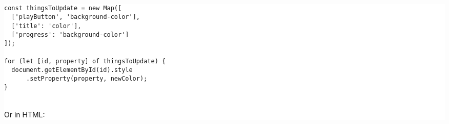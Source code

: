 <pre><code class="lang-js"><div class="line"><span class="source js"><span class="storage type const js"><span>const</span></span><span>&nbsp;</span><span class="constant other js"><span>thingsToUpdate</span></span><span>&nbsp;</span><span class="keyword operator assignment js"><span>=</span></span><span>&nbsp;</span><span class="meta class instance constructor js"><span class="keyword operator new js"><span>new</span></span><span>&nbsp;</span><span class="entity name type instance js"><span>Map</span></span></span><span class="meta brace round js"><span>(</span></span><span class="meta brace square js"><span>[</span></span></span></div><div class="line"><span class="source js"><span>&nbsp;&nbsp;</span><span class="meta brace square js"><span>[</span></span><span class="string quoted single js"><span class="punctuation definition string begin js"><span>&#39;</span></span><span>playButton</span><span class="punctuation definition string end js"><span>&#39;</span></span></span><span class="meta delimiter object comma js"><span>,</span></span><span>&nbsp;</span><span class="string quoted single js"><span class="punctuation definition string begin js"><span>&#39;</span></span><span>background-color</span><span class="punctuation definition string end js"><span>&#39;</span></span></span><span class="meta brace square js"><span>]</span></span><span class="meta delimiter object comma js"><span>,</span></span></span></div><div class="line"><span class="source js"><span>&nbsp;&nbsp;</span><span class="meta brace square js"><span>[</span></span><span class="string quoted single js"><span class="punctuation definition string begin js"><span>&#39;</span></span><span>title</span><span class="punctuation definition string end js"><span>&#39;</span></span></span><span class="keyword operator assignment js"><span>:</span></span><span>&nbsp;</span><span class="string quoted single js"><span class="punctuation definition string begin js"><span>&#39;</span></span><span>color</span><span class="punctuation definition string end js"><span>&#39;</span></span></span><span class="meta brace square js"><span>]</span></span><span class="meta delimiter object comma js"><span>,</span></span></span></div><div class="line"><span class="source js"><span>&nbsp;&nbsp;</span><span class="meta brace square js"><span>[</span></span><span class="string quoted single js"><span class="punctuation definition string begin js"><span>&#39;</span></span><span>progress</span><span class="punctuation definition string end js"><span>&#39;</span></span></span><span class="keyword operator assignment js"><span>:</span></span><span>&nbsp;</span><span class="string quoted single js"><span class="punctuation definition string begin js"><span>&#39;</span></span><span>background-color</span><span class="punctuation definition string end js"><span>&#39;</span></span></span><span class="meta brace square js"><span>]</span></span></span></div><div class="line"><span class="source js"><span class="meta brace square js"><span>]</span></span><span class="meta brace round js"><span>)</span></span><span class="punctuation terminator statement js"><span>;</span></span></span></div><div class="line"><span class="source js"><span>&nbsp;</span></span></div><div class="line"><span class="source js"><span class="keyword control js"><span>for</span></span><span>&nbsp;</span><span class="meta brace round js"><span>(</span></span><span class="storage type var js"><span>let</span></span><span>&nbsp;</span><span class="meta brace square js"><span>[</span></span><span>id</span><span class="meta delimiter object comma js"><span>,</span></span><span>&nbsp;property</span><span class="meta brace square js"><span>]</span></span><span>&nbsp;</span><span class="keyword operator of js"><span>of</span></span><span>&nbsp;thingsToUpdate</span><span class="meta brace round js"><span>)</span></span><span>&nbsp;</span><span class="meta brace curly js"><span>{</span></span></span></div><div class="line"><span class="source js"><span>&nbsp;&nbsp;</span><span class="support variable dom js"><span>document</span></span><span class="meta method-call js"><span class="meta delimiter method period js"><span>.</span></span><span class="support function dom js"><span>getElementById</span></span><span class="meta arguments js"><span class="punctuation definition arguments begin bracket round js"><span>(</span></span><span>id</span><span class="punctuation definition arguments end bracket round js"><span>)</span></span></span></span><span class="meta delimiter property period js"><span>.</span></span><span class="support variable property dom js"><span>style</span></span></span></div><div class="line"><span class="source js"><span>&nbsp;&nbsp;&nbsp;&nbsp;&nbsp;&nbsp;</span><span class="meta method-call js"><span class="meta delimiter method period js"><span>.</span></span><span class="entity name function js"><span>setProperty</span></span><span class="meta arguments js"><span class="punctuation definition arguments begin bracket round js"><span>(</span></span><span>property</span><span class="meta delimiter object comma js"><span>,</span></span><span>&nbsp;newColor</span><span class="punctuation definition arguments end bracket round js"><span>)</span></span></span></span><span class="punctuation terminator statement js"><span>;</span></span></span></div><div class="line"><span class="source js"><span class="meta brace curly js"><span>}</span></span></span></div>
</code></pre>
<p>Or in HTML:</p>